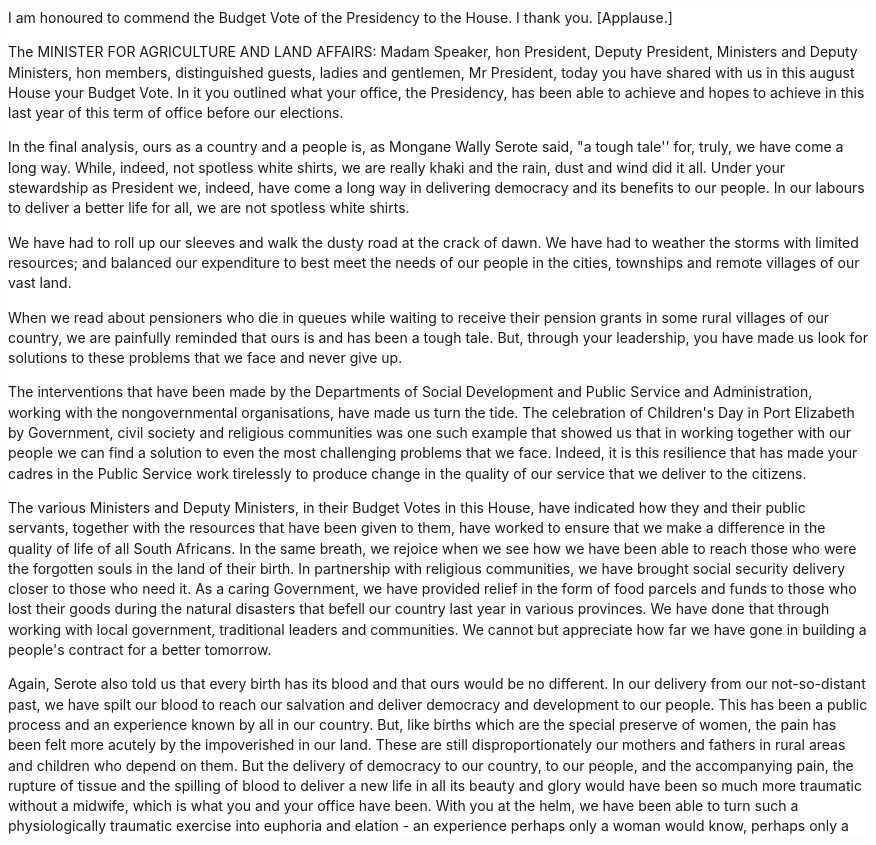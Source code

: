 I am honoured to commend the Budget Vote of the Presidency to the House. I
thank you. [Applause.]

The MINISTER FOR AGRICULTURE AND LAND AFFAIRS:  Madam Speaker, hon
President, Deputy President, Ministers and Deputy Ministers, hon members,
distinguished guests, ladies and gentlemen, Mr President, today you have
shared with us in this august House your Budget Vote. In it you outlined
what your office, the Presidency, has been able to achieve and hopes to
achieve in this last year of this term of office before our elections.

In the final analysis, ours as a country and a people is, as Mongane Wally
Serote said, "a tough tale'' for, truly, we have come a long way. While,
indeed, not spotless white shirts, we are really khaki and the rain, dust
and wind did it all. Under your stewardship as President we, indeed, have
come a long way in delivering democracy and its benefits to our people. In
our labours to deliver a better life for all, we are not spotless white
shirts.

We have had to roll up our sleeves and walk the dusty road at the crack of
dawn. We have had to weather the storms with limited resources; and
balanced our expenditure to best meet the needs of our people in the
cities, townships and remote villages of our vast land.

When we read about pensioners who die in queues while waiting to receive
their pension grants in some rural villages of our country, we are
painfully reminded that ours is and has been a tough tale. But, through
your leadership, you have made us look for solutions to these problems that
we face and never give up.

The interventions that have been made by the Departments of Social
Development and Public Service and Administration, working with the
nongovernmental organisations, have made us turn the tide. The celebration
of Children's Day in Port Elizabeth by Government, civil society and
religious communities was one such example that showed us that in working
together with our people we can find a solution to even the most
challenging problems that we face. Indeed, it is this resilience that has
made your cadres in the Public Service work tirelessly to produce change in
the quality of our service that we deliver to the citizens.

The various Ministers and Deputy Ministers, in their Budget Votes in this
House, have indicated how they and their public servants, together with the
resources that have been given to them, have worked to ensure that we make
a difference in the quality of life of all South Africans. In the same
breath, we rejoice when we see how we have been able to reach those who
were the forgotten souls in the land of their birth. In partnership with
religious communities, we have brought social security delivery closer to
those who need it. As a caring Government, we have provided relief in the
form of food parcels and funds to those who lost their goods during the
natural disasters that befell our country last year in various provinces.
We have done that through working with local government, traditional
leaders and communities. We cannot but appreciate how far we have gone in
building a people's contract for a better tomorrow.

Again, Serote also told us that every birth has its blood and that ours
would be no different. In our delivery from our not-so-distant past, we
have spilt our blood to reach our salvation and deliver democracy and
development to our people. This has been a public process and an experience
known by all in our country. But, like births which are the special
preserve of women, the pain has been felt more acutely by the impoverished
in our land. These are still disproportionately our mothers and fathers in
rural areas and children who depend on them. But the delivery of democracy
to our country, to our people, and the accompanying pain, the rupture of
tissue and the spilling of blood to deliver a new life in all its beauty
and glory would have been so much more traumatic without a midwife, which
is what you and your office have been. With you at the helm, we have been
able to turn such a physiologically traumatic exercise into euphoria and
elation - an experience perhaps only a woman would know, perhaps only a